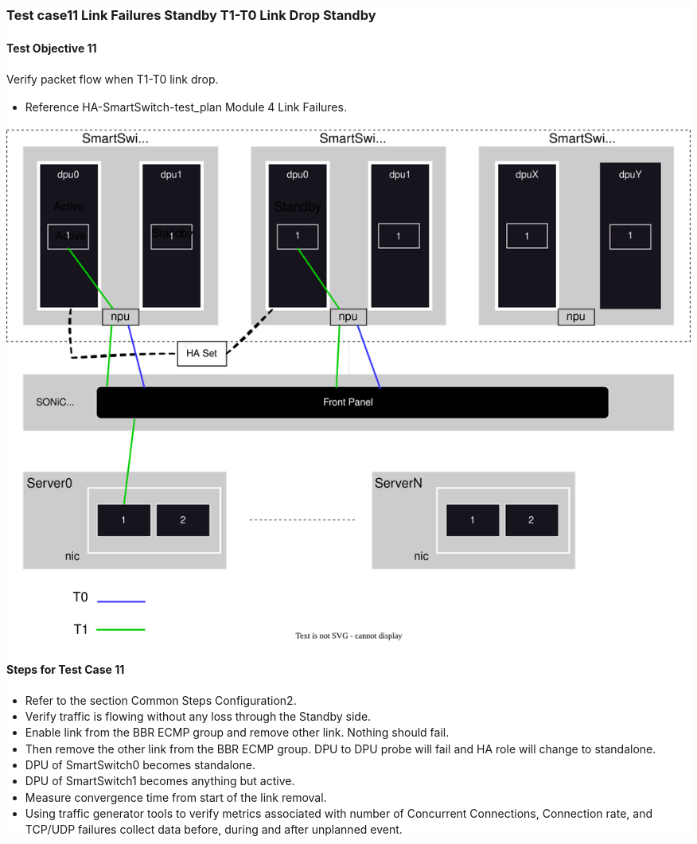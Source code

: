 ### Test case11 Link Failures Standby T1-T0 Link Drop Standby
#### Test Objective 11
Verify packet flow when T1-T0 link drop.
* Reference HA-SmartSwitch-test_plan Module 4 Link Failures.

![HA LinkLoss](images/ha_linkloss_test.svg)
#### Steps for Test Case 11
* Refer to the section Common Steps Configuration2.
* Verify traffic is flowing without any loss through the Standby side.
* Enable link from the BBR ECMP group and remove other link. Nothing should fail.
* Then remove the other link from the BBR ECMP group.  DPU to DPU probe will fail
  and HA role will change to standalone.
* DPU of SmartSwitch0 becomes standalone.
* DPU of SmartSwitch1 becomes anything but active.
* Measure convergence time from start of the link removal.
* Using traffic generator tools to verify metrics associated with number of
  Concurrent Connections, Connection rate, and TCP/UDP failures collect data
  before, during and after unplanned event.
